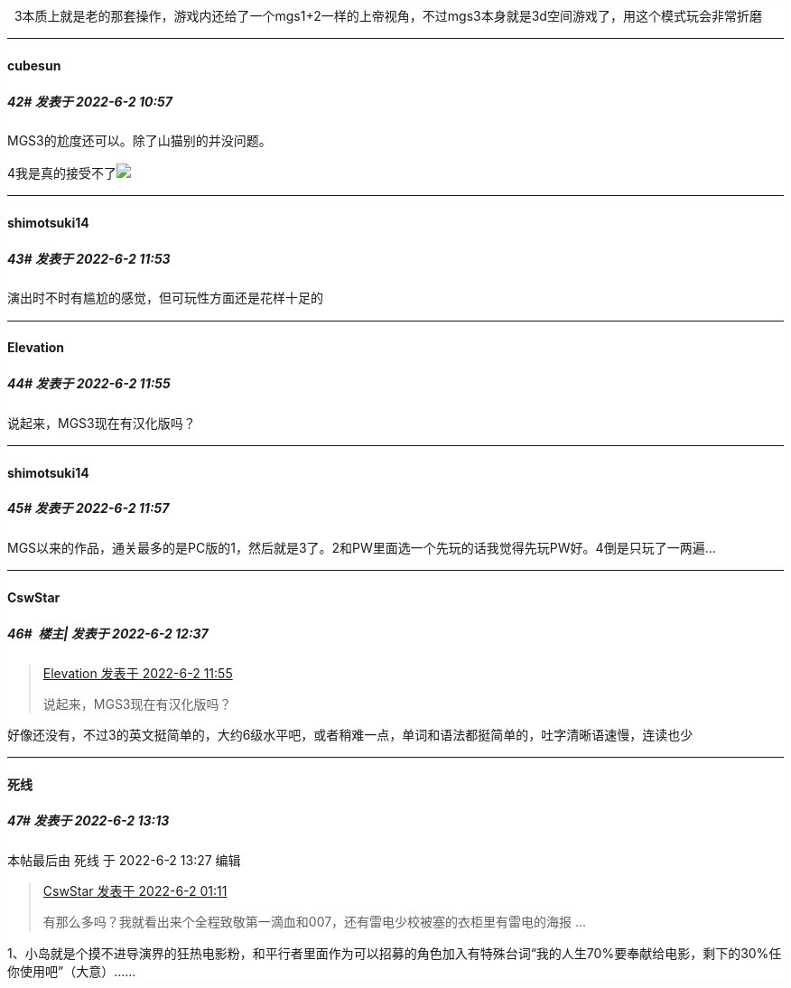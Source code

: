   3本质上就是老的那套操作，游戏内还给了一个mgs1+2一样的上帝视角，不过mgs3本身就是3d空间游戏了，用这个模式玩会非常折磨

*****

####  cubesun  
##### 42#       发表于 2022-6-2 10:57

MGS3的尬度还可以。除了山猫别的并没问题。

4我是真的接受不了<img src="https://static.saraba1st.com/image/smiley/face2017/001.png" referrerpolicy="no-referrer">

*****

####  shimotsuki14  
##### 43#       发表于 2022-6-2 11:53

演出时不时有尴尬的感觉，但可玩性方面还是花样十足的

*****

####  Elevation  
##### 44#       发表于 2022-6-2 11:55

说起来，MGS3现在有汉化版吗？

*****

####  shimotsuki14  
##### 45#       发表于 2022-6-2 11:57

MGS以来的作品，通关最多的是PC版的1，然后就是3了。2和PW里面选一个先玩的话我觉得先玩PW好。4倒是只玩了一两遍…

*****

####  CswStar  
##### 46#         楼主| 发表于 2022-6-2 12:37

<blockquote><a href="httphttps://bbs.saraba1st.com/2b/forum.php?mod=redirect&amp;goto=findpost&amp;pid=56094122&amp;ptid=2072760" target="_blank">Elevation 发表于 2022-6-2 11:55</a>

说起来，MGS3现在有汉化版吗？</blockquote>
好像还没有，不过3的英文挺简单的，大约6级水平吧，或者稍难一点，单词和语法都挺简单的，吐字清晰语速慢，连读也少

*****

####  死线  
##### 47#       发表于 2022-6-2 13:13

 本帖最后由 死线 于 2022-6-2 13:27 编辑 
<blockquote><a href="httphttps://bbs.saraba1st.com/2b/forum.php?mod=redirect&amp;goto=findpost&amp;pid=56089699&amp;ptid=2072760" target="_blank">CswStar 发表于 2022-6-2 01:11</a>

有那么多吗？我就看出来个全程致敬第一滴血和007，还有雷电少校被塞的衣柜里有雷电的海报 ...</blockquote>
1、小岛就是个摸不进导演界的狂热电影粉，和平行者里面作为可以招募的角色加入有特殊台词“我的人生70%要奉献给电影，剩下的30%任你使用吧”（大意）……
